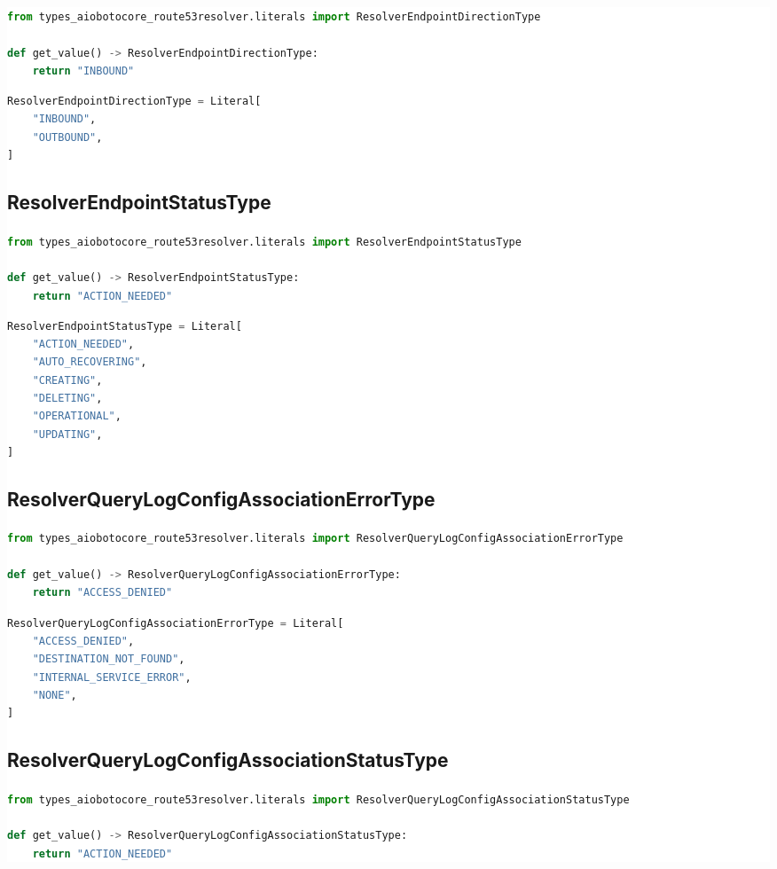 ```python title="Usage Example"
from types_aiobotocore_route53resolver.literals import ResolverEndpointDirectionType

def get_value() -> ResolverEndpointDirectionType:
    return "INBOUND"
```

```python title="Definition"
ResolverEndpointDirectionType = Literal[
    "INBOUND",
    "OUTBOUND",
]
```
## ResolverEndpointStatusType

```python title="Usage Example"
from types_aiobotocore_route53resolver.literals import ResolverEndpointStatusType

def get_value() -> ResolverEndpointStatusType:
    return "ACTION_NEEDED"
```

```python title="Definition"
ResolverEndpointStatusType = Literal[
    "ACTION_NEEDED",
    "AUTO_RECOVERING",
    "CREATING",
    "DELETING",
    "OPERATIONAL",
    "UPDATING",
]
```
## ResolverQueryLogConfigAssociationErrorType

```python title="Usage Example"
from types_aiobotocore_route53resolver.literals import ResolverQueryLogConfigAssociationErrorType

def get_value() -> ResolverQueryLogConfigAssociationErrorType:
    return "ACCESS_DENIED"
```

```python title="Definition"
ResolverQueryLogConfigAssociationErrorType = Literal[
    "ACCESS_DENIED",
    "DESTINATION_NOT_FOUND",
    "INTERNAL_SERVICE_ERROR",
    "NONE",
]
```
## ResolverQueryLogConfigAssociationStatusType

```python title="Usage Example"
from types_aiobotocore_route53resolver.literals import ResolverQueryLogConfigAssociationStatusType

def get_value() -> ResolverQueryLogConfigAssociationStatusType:
    return "ACTION_NEEDED"
```
